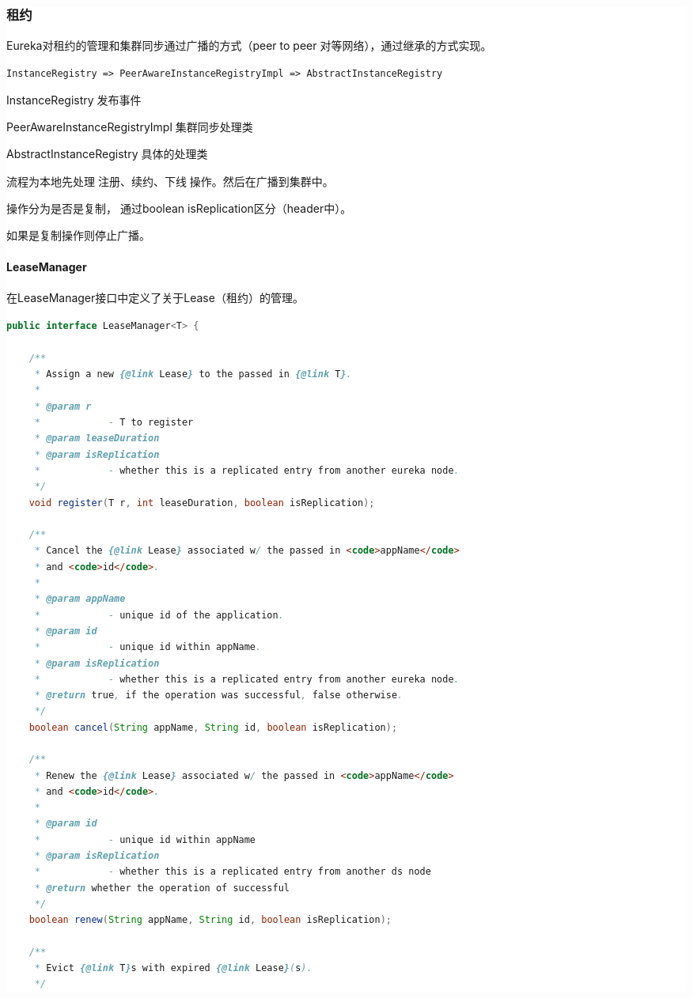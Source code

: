 

### 	租约

Eureka对租约的管理和集群同步通过广播的方式（peer to peer 对等网络），通过继承的方式实现。

```
InstanceRegistry => PeerAwareInstanceRegistryImpl => AbstractInstanceRegistry
```

InstanceRegistry 发布事件

PeerAwareInstanceRegistryImpl 集群同步处理类

AbstractInstanceRegistry 具体的处理类

流程为本地先处理 注册、续约、下线 操作。然后在广播到集群中。

操作分为是否是复制， 通过boolean isReplication区分（header中）。

如果是复制操作则停止广播。

####	LeaseManager

在LeaseManager接口中定义了关于Lease（租约）的管理。

```java
public interface LeaseManager<T> {

    /**
     * Assign a new {@link Lease} to the passed in {@link T}.
     *
     * @param r
     *            - T to register
     * @param leaseDuration
     * @param isReplication
     *            - whether this is a replicated entry from another eureka node.
     */
    void register(T r, int leaseDuration, boolean isReplication);

    /**
     * Cancel the {@link Lease} associated w/ the passed in <code>appName</code>
     * and <code>id</code>.
     *
     * @param appName
     *            - unique id of the application.
     * @param id
     *            - unique id within appName.
     * @param isReplication
     *            - whether this is a replicated entry from another eureka node.
     * @return true, if the operation was successful, false otherwise.
     */
    boolean cancel(String appName, String id, boolean isReplication);

    /**
     * Renew the {@link Lease} associated w/ the passed in <code>appName</code>
     * and <code>id</code>.
     *
     * @param id
     *            - unique id within appName
     * @param isReplication
     *            - whether this is a replicated entry from another ds node
     * @return whether the operation of successful
     */
    boolean renew(String appName, String id, boolean isReplication);

    /**
     * Evict {@link T}s with expired {@link Lease}(s).
     */
```